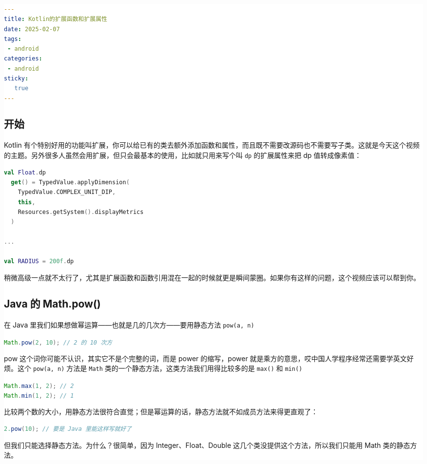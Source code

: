 ```yaml
---
title: Kotlin的扩展函数和扩展属性
date: 2025-02-07
tags:
 - android
categories: 
 - android
sticky: 
   true
---
```


开始
--

Kotlin 有个特别好用的功能叫扩展，你可以给已有的类去额外添加函数和属性，而且既不需要改源码也不需要写子类。这就是今天这个视频的主题。另外很多人虽然会用扩展，但只会最基本的使用，比如就只用来写个叫 `dp` 的扩展属性来把 dp 值转成像素值：

```kotlin
val Float.dp
  get() = TypedValue.applyDimension(
    TypedValue.COMPLEX_UNIT_DIP,
    this,
    Resources.getSystem().displayMetrics
  )

...

val RADIUS = 200f.dp
```

稍微高级一点就不太行了，尤其是扩展函数和函数引用混在一起的时候就更是瞬间蒙圈。如果你有这样的问题，这个视频应该可以帮到你。

Java 的 Math.pow()
-----------------

在 Java 里我们如果想做幂运算——也就是几的几次方——要用静态方法 `pow(a, n)`

```java
Math.pow(2, 10); // 2 的 10 次方
```

pow 这个词你可能不认识，其实它不是个完整的词，而是 power 的缩写，power 就是乘方的意思，哎中国人学程序经常还需要学英文好烦。这个 `pow(a, n)` 方法是 `Math` 类的一个静态方法，这类方法我们用得比较多的是 `max()` 和 `min()`

```java
Math.max(1, 2); // 2
Math.min(1, 2); // 1
```

比较两个数的大小，用静态方法很符合直觉；但是幂运算的话，静态方法就不如成员方法来得更直观了：

```java
2.pow(10); // 要是 Java 里能这样写就好了
```

但我们只能选择静态方法。为什么？很简单，因为 Integer、Float、Double 这几个类没提供这个方法，所以我们只能用 Math 类的静态方法。
